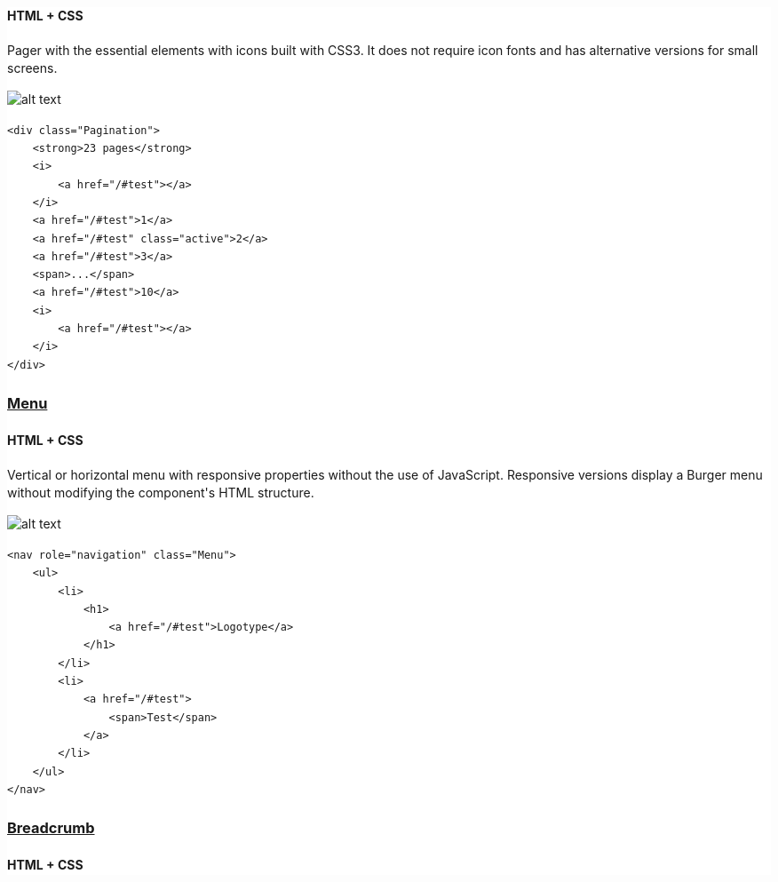 #### HTML + CSS

Pager with the essential elements with icons built with CSS3. It does not require icon fonts and has alternative versions for small screens.

![alt text](navigator/public/components/Pagination/presentation.jpg)

```
<div class="Pagination">
    <strong>23 pages</strong>
    <i>
        <a href="/#test"></a>
    </i>
    <a href="/#test">1</a>
    <a href="/#test" class="active">2</a>
    <a href="/#test">3</a>
    <span>...</span>
    <a href="/#test">10</a>
    <i>
        <a href="/#test"></a>
    </i>
</div>
```

### [Menu](components/Menu)

#### HTML + CSS

Vertical or horizontal menu with responsive properties without the use of JavaScript. Responsive versions display a Burger menu without modifying the component's HTML structure.

![alt text](navigator/public/components/Menu/presentation.jpg)

```
<nav role="navigation" class="Menu">
    <ul>
        <li>
            <h1>
                <a href="/#test">Logotype</a>
            </h1>
        </li>
        <li>
            <a href="/#test">
                <span>Test</span>
            </a>
        </li>
    </ul>
</nav>
```

### [Breadcrumb](components/Breadcrumb)

#### HTML + CSS
